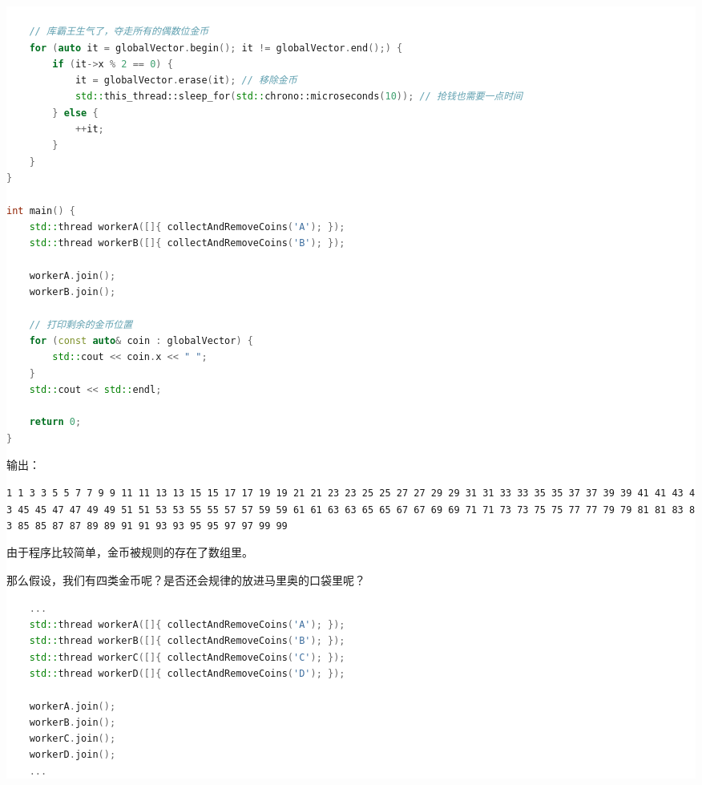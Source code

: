 ```c++

    // 库霸王生气了，夺走所有的偶数位金币
    for (auto it = globalVector.begin(); it != globalVector.end();) {
        if (it->x % 2 == 0) {
            it = globalVector.erase(it); // 移除金币
            std::this_thread::sleep_for(std::chrono::microseconds(10)); // 抢钱也需要一点时间
        } else {
            ++it;
        }
    }
}

int main() {
    std::thread workerA([]{ collectAndRemoveCoins('A'); });
    std::thread workerB([]{ collectAndRemoveCoins('B'); });

    workerA.join();
    workerB.join();

    // 打印剩余的金币位置
    for (const auto& coin : globalVector) {
        std::cout << coin.x << " ";
    }
    std::cout << std::endl;
    
    return 0;
}
```

输出：

```
1 1 3 3 5 5 7 7 9 9 11 11 13 13 15 15 17 17 19 19 21 21 23 23 25 25 27 27 29 29 31 31 33 33 35 35 37 37 39 39 41 41 43 43 45 45 47 47 49 49 51 51 53 53 55 55 57 57 59 59 61 61 63 63 65 65 67 67 69 69 71 71 73 73 75 75 77 77 79 79 81 81 83 83 85 85 87 87 89 89 91 91 93 93 95 95 97 97 99 99 
```

由于程序比较简单，金币被规则的存在了数组里。

那么假设，我们有四类金币呢？是否还会规律的放进马里奥的口袋里呢？

```c++
	...
	std::thread workerA([]{ collectAndRemoveCoins('A'); });
    std::thread workerB([]{ collectAndRemoveCoins('B'); });
    std::thread workerC([]{ collectAndRemoveCoins('C'); });
    std::thread workerD([]{ collectAndRemoveCoins('D'); });

    workerA.join();
    workerB.join();
    workerC.join();
    workerD.join();
    ...
```
